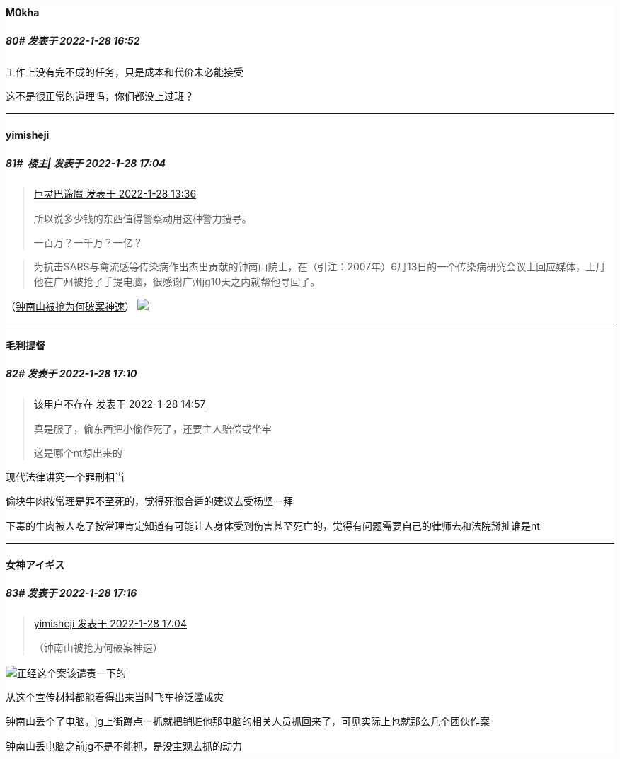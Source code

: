 ####  M0kha  
##### 80#       发表于 2022-1-28 16:52

工作上没有完不成的任务，只是成本和代价未必能接受

这不是很正常的道理吗，你们都没上过班？



*****

####  yimisheji  
##### 81#         楼主| 发表于 2022-1-28 17:04

<blockquote><a href="httphttps://bbs.saraba1st.com/2b/forum.php?mod=redirect&amp;goto=findpost&amp;pid=54458387&amp;ptid=2049674" target="_blank">巨灵巴谛魔 发表于 2022-1-28 13:36</a>

所以说多少钱的东西值得警察动用这种警力搜寻。

一百万？一千万？一亿？</blockquote><blockquote>为抗击SARS与禽流感等传染病作出杰出贡献的钟南山院士，在（引注：2007年）6月13日的一个传染病研究会议上回应媒体，上月他在广州被抢了手提电脑，很感谢广州jg10天之内就帮他寻回了。</blockquote>（[钟南山被抢为何破案神速](http://www.infzm.com/contents/9291)）
<img src="https://static.saraba1st.com/image/smiley/face2017/068.png" referrerpolicy="no-referrer">



*****

####  毛利提督  
##### 82#       发表于 2022-1-28 17:10

<blockquote><a href="httphttps://bbs.saraba1st.com/2b/forum.php?mod=redirect&amp;goto=findpost&amp;pid=54459560&amp;ptid=2049674" target="_blank">该用户不存在 发表于 2022-1-28 14:57</a>

真是服了，偷东西把小偷作死了，还要主人赔偿或坐牢

这是哪个nt想出来的</blockquote>
现代法律讲究一个罪刑相当

偷块牛肉按常理是罪不至死的，觉得死很合适的建议去受杨坚一拜

下毒的牛肉被人吃了按常理肯定知道有可能让人身体受到伤害甚至死亡的，觉得有问题需要自己的律师去和法院掰扯谁是nt

*****

####  女神アイギス  
##### 83#       发表于 2022-1-28 17:16

<blockquote><a href="httphttps://bbs.saraba1st.com/2b/forum.php?mod=redirect&amp;goto=findpost&amp;pid=54461006&amp;ptid=2049674" target="_blank">yimisheji 发表于 2022-1-28 17:04</a>

（钟南山被抢为何破案神速）</blockquote>
<img src="https://static.saraba1st.com/image/smiley/face2017/068.png" referrerpolicy="no-referrer">正经这个案该谴责一下的

从这个宣传材料都能看得出来当时飞车抢泛滥成灾

钟南山丢个了电脑，jg上街蹲点一抓就把销赃他那电脑的相关人员抓回来了，可见实际上也就那么几个团伙作案

钟南山丢电脑之前jg不是不能抓，是没主观去抓的动力
